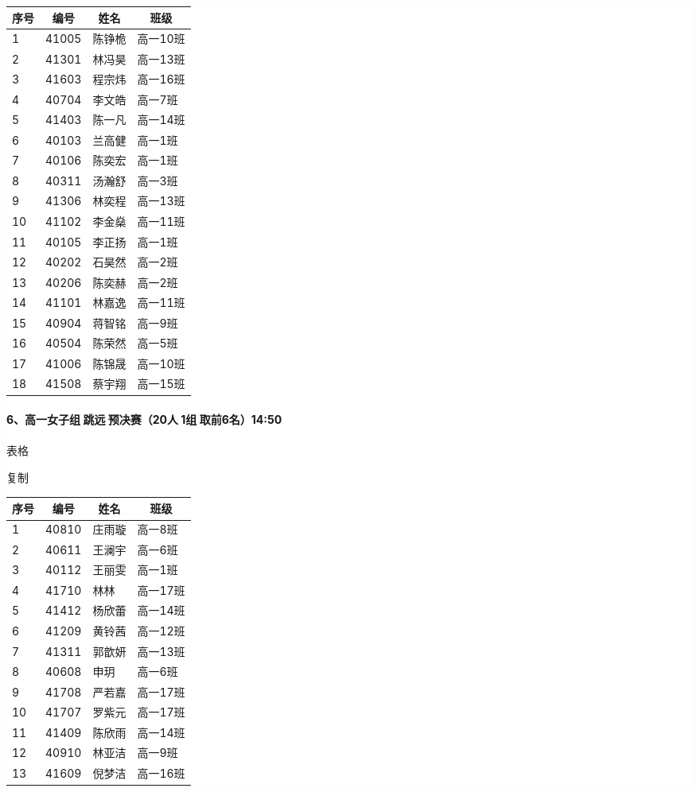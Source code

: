 | 序号 | 编号  | 姓名   | 班级     |
| ---- | ----- | ------ | -------- |
| 1    | 41005 | 陈铮桅 | 高一10班 |
| 2    | 41301 | 林冯昊 | 高一13班 |
| 3    | 41603 | 程宗炜 | 高一16班 |
| 4    | 40704 | 李文皓 | 高一7班  |
| 5    | 41403 | 陈一凡 | 高一14班 |
| 6    | 40103 | 兰高健 | 高一1班  |
| 7    | 40106 | 陈奕宏 | 高一1班  |
| 8    | 40311 | 汤瀚舒 | 高一3班  |
| 9    | 41306 | 林奕程 | 高一13班 |
| 10   | 41102 | 李金燊 | 高一11班 |
| 11   | 40105 | 李正扬 | 高一1班  |
| 12   | 40202 | 石昊然 | 高一2班  |
| 13   | 40206 | 陈奕赫 | 高一2班  |
| 14   | 41101 | 林嘉逸 | 高一11班 |
| 15   | 40904 | 蒋智铭 | 高一9班  |
| 16   | 40504 | 陈荣然 | 高一5班  |
| 17   | 41006 | 陈锦晟 | 高一10班 |
| 18   | 41508 | 蔡宇翔 | 高一15班 |

#### 6、高一女子组 跳远 预决赛（20人 1组 取前6名）14:50

表格



复制

| 序号 | 编号  | 姓名   | 班级     |
| ---- | ----- | ------ | -------- |
| 1    | 40810 | 庄雨璇 | 高一8班  |
| 2    | 40611 | 王澜宇 | 高一6班  |
| 3    | 40112 | 王丽雯 | 高一1班  |
| 4    | 41710 | 林林   | 高一17班 |
| 5    | 41412 | 杨欣蕾 | 高一14班 |
| 6    | 41209 | 黄铃茜 | 高一12班 |
| 7    | 41311 | 郭歆妍 | 高一13班 |
| 8    | 40608 | 申玥   | 高一6班  |
| 9    | 41708 | 严若嘉 | 高一17班 |
| 10   | 41707 | 罗紫元 | 高一17班 |
| 11   | 41409 | 陈欣雨 | 高一14班 |
| 12   | 40910 | 林亚洁 | 高一9班  |
| 13   | 41609 | 倪梦洁 | 高一16班 |
